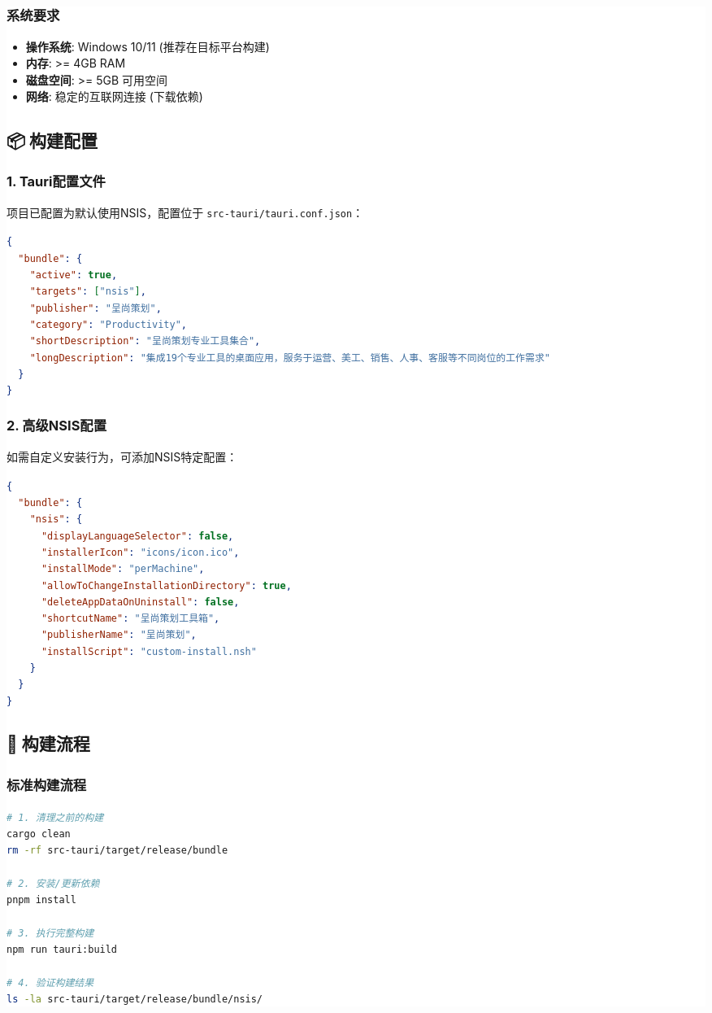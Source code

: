 ### 系统要求

- **操作系统**: Windows 10/11 (推荐在目标平台构建)
- **内存**: >= 4GB RAM
- **磁盘空间**: >= 5GB 可用空间
- **网络**: 稳定的互联网连接 (下载依赖)

## 📦 构建配置

### 1. Tauri配置文件

项目已配置为默认使用NSIS，配置位于 `src-tauri/tauri.conf.json`：

```json
{
  "bundle": {
    "active": true,
    "targets": ["nsis"],
    "publisher": "呈尚策划",
    "category": "Productivity",
    "shortDescription": "呈尚策划专业工具集合",
    "longDescription": "集成19个专业工具的桌面应用，服务于运营、美工、销售、人事、客服等不同岗位的工作需求"
  }
}
```

### 2. 高级NSIS配置

如需自定义安装行为，可添加NSIS特定配置：

```json
{
  "bundle": {
    "nsis": {
      "displayLanguageSelector": false,
      "installerIcon": "icons/icon.ico",
      "installMode": "perMachine",
      "allowToChangeInstallationDirectory": true,
      "deleteAppDataOnUninstall": false,
      "shortcutName": "呈尚策划工具箱",
      "publisherName": "呈尚策划",
      "installScript": "custom-install.nsh"
    }
  }
}
```

## 🚀 构建流程

### 标准构建流程

```bash
# 1. 清理之前的构建
cargo clean
rm -rf src-tauri/target/release/bundle

# 2. 安装/更新依赖
pnpm install

# 3. 执行完整构建
npm run tauri:build

# 4. 验证构建结果
ls -la src-tauri/target/release/bundle/nsis/
```